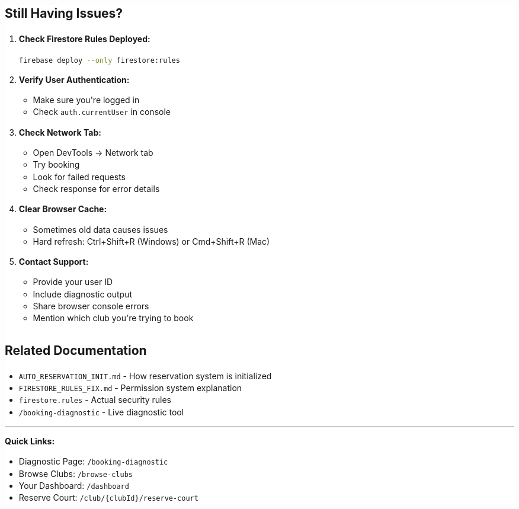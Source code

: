 ## Still Having Issues?

1. **Check Firestore Rules Deployed:**
   ```bash
   firebase deploy --only firestore:rules
   ```

2. **Verify User Authentication:**
   - Make sure you're logged in
   - Check `auth.currentUser` in console

3. **Check Network Tab:**
   - Open DevTools → Network tab
   - Try booking
   - Look for failed requests
   - Check response for error details

4. **Clear Browser Cache:**
   - Sometimes old data causes issues
   - Hard refresh: Ctrl+Shift+R (Windows) or Cmd+Shift+R (Mac)

5. **Contact Support:**
   - Provide your user ID
   - Include diagnostic output
   - Share browser console errors
   - Mention which club you're trying to book

## Related Documentation

- `AUTO_RESERVATION_INIT.md` - How reservation system is initialized
- `FIRESTORE_RULES_FIX.md` - Permission system explanation
- `firestore.rules` - Actual security rules
- `/booking-diagnostic` - Live diagnostic tool

---

**Quick Links:**
- Diagnostic Page: `/booking-diagnostic`
- Browse Clubs: `/browse-clubs`
- Your Dashboard: `/dashboard`
- Reserve Court: `/club/{clubId}/reserve-court`
